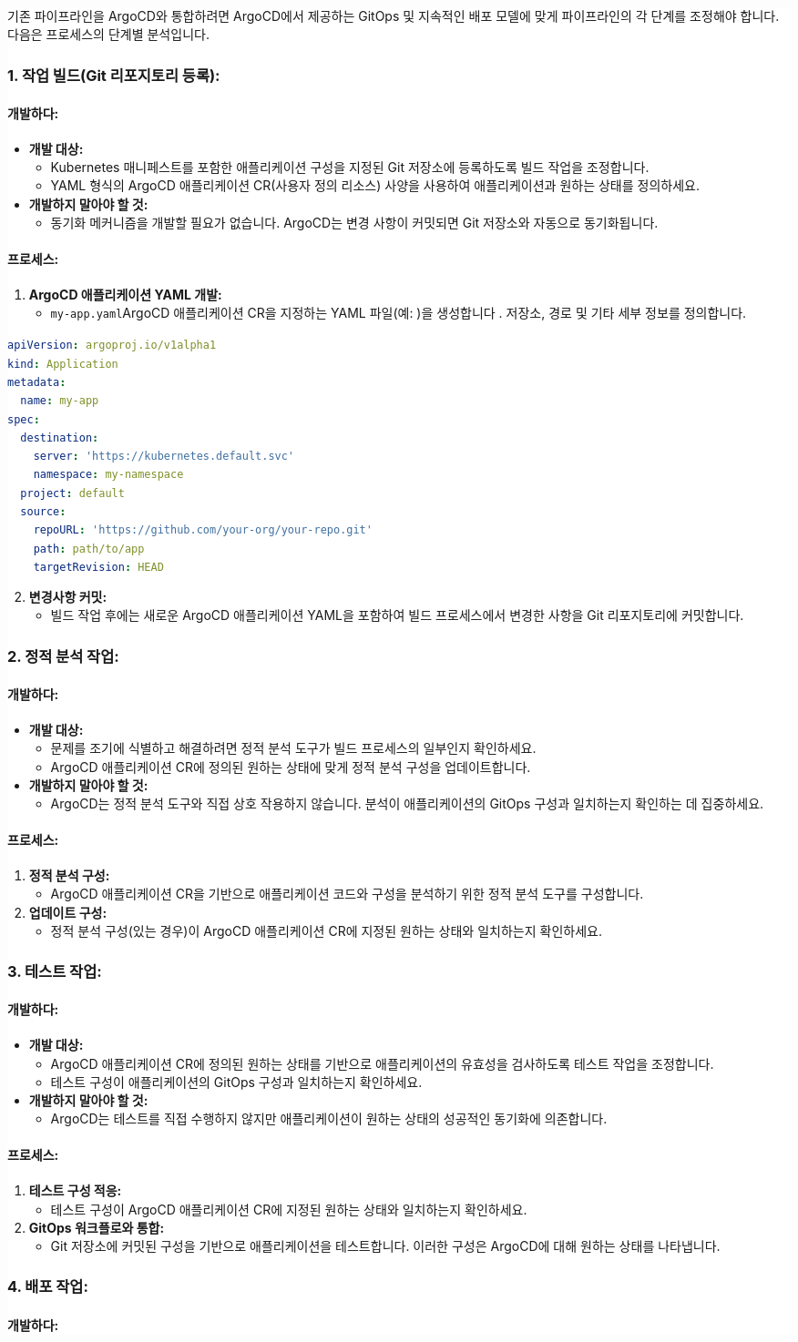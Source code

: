 
기존 파이프라인을 ArgoCD와 통합하려면 ArgoCD에서 제공하는 GitOps 및 지속적인 배포 모델에 맞게 파이프라인의 각 단계를 조정해야 합니다. 다음은 프로세스의 단계별 분석입니다.

### 1. 작업 빌드(Git 리포지토리 등록):

#### 개발하다:
- **개발 대상:**
    - Kubernetes 매니페스트를 포함한 애플리케이션 구성을 지정된 Git 저장소에 등록하도록 빌드 작업을 조정합니다.
    - YAML 형식의 ArgoCD 애플리케이션 CR(사용자 정의 리소스) 사양을 사용하여 애플리케이션과 원하는 상태를 정의하세요.
- **개발하지 말아야 할 것:**
    - 동기화 메커니즘을 개발할 필요가 없습니다. ArgoCD는 변경 사항이 커밋되면 Git 저장소와 자동으로 동기화됩니다.
#### 프로세스:
1. **ArgoCD 애플리케이션 YAML 개발:**
    - `my-app.yaml`ArgoCD 애플리케이션 CR을 지정하는 YAML 파일(예: )을 생성합니다 . 저장소, 경로 및 기타 세부 정보를 정의합니다.
```yaml
apiVersion: argoproj.io/v1alpha1
kind: Application
metadata:
  name: my-app
spec:
  destination:
    server: 'https://kubernetes.default.svc'
    namespace: my-namespace
  project: default
  source:
    repoURL: 'https://github.com/your-org/your-repo.git'
    path: path/to/app
    targetRevision: HEAD
```     
    
2. **변경사항 커밋:**    
    - 빌드 작업 후에는 새로운 ArgoCD 애플리케이션 YAML을 포함하여 빌드 프로세스에서 변경한 사항을 Git 리포지토리에 커밋합니다.

### 2. 정적 분석 작업:
#### 개발하다:
- **개발 대상:**
    - 문제를 조기에 식별하고 해결하려면 정적 분석 도구가 빌드 프로세스의 일부인지 확인하세요.
    - ArgoCD 애플리케이션 CR에 정의된 원하는 상태에 맞게 정적 분석 구성을 업데이트합니다.
- **개발하지 말아야 할 것:**
    - ArgoCD는 정적 분석 도구와 직접 상호 작용하지 않습니다. 분석이 애플리케이션의 GitOps 구성과 일치하는지 확인하는 데 집중하세요.
#### 프로세스:
1. **정적 분석 구성:**
    - ArgoCD 애플리케이션 CR을 기반으로 애플리케이션 코드와 구성을 분석하기 위한 정적 분석 도구를 구성합니다.
2. **업데이트 구성:**
    - 정적 분석 구성(있는 경우)이 ArgoCD 애플리케이션 CR에 지정된 원하는 상태와 일치하는지 확인하세요.

### 3. 테스트 작업:
#### 개발하다:
- **개발 대상:**
    - ArgoCD 애플리케이션 CR에 정의된 원하는 상태를 기반으로 애플리케이션의 유효성을 검사하도록 테스트 작업을 조정합니다.
    - 테스트 구성이 애플리케이션의 GitOps 구성과 일치하는지 확인하세요.
- **개발하지 말아야 할 것:**
    - ArgoCD는 테스트를 직접 수행하지 않지만 애플리케이션이 원하는 상태의 성공적인 동기화에 의존합니다.
#### 프로세스:
1. **테스트 구성 적응:**
    - 테스트 구성이 ArgoCD 애플리케이션 CR에 지정된 원하는 상태와 일치하는지 확인하세요.
2. **GitOps 워크플로와 통합:**
    - Git 저장소에 커밋된 구성을 기반으로 애플리케이션을 테스트합니다. 이러한 구성은 ArgoCD에 대해 원하는 상태를 나타냅니다.
### 4. 배포 작업:
#### 개발하다: